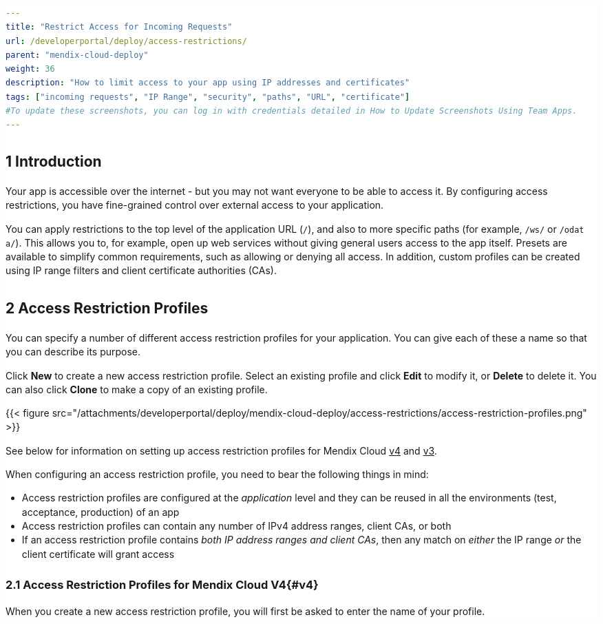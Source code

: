 ```yaml
---
title: "Restrict Access for Incoming Requests"
url: /developerportal/deploy/access-restrictions/
parent: "mendix-cloud-deploy"
weight: 36
description: "How to limit access to your app using IP addresses and certificates"
tags: ["incoming requests", "IP Range", "security", "paths", "URL", "certificate"]
#To update these screenshots, you can log in with credentials detailed in How to Update Screenshots Using Team Apps.
---
```


## 1 Introduction

Your app is accessible over the internet - but you may not want everyone to be able to access it. By configuring access restrictions, you have fine-grained control over external access to your application.

You can apply restrictions to the top level of the application URL (`/`), and also to more specific paths (for example, `/ws/` or `/odata/`). This allows you to, for example, open up web services without giving general users access to the app itself. Presets are available to simplify common requirements, such as allowing or denying all access. In addition, custom profiles can be created using IP range filters and client certificate authorities (CAs).

## 2 Access Restriction Profiles

You can specify a number of different access restriction profiles for your application. You can give each of these a name so that you can describe its purpose.

Click **New** to create a new access restriction profile. Select an existing profile and click **Edit** to modify it, or **Delete** to delete it. You can also click **Clone** to make a copy of an existing profile.

{{< figure src="/attachments/developerportal/deploy/mendix-cloud-deploy/access-restrictions/access-restriction-profiles.png" >}}

See below for information on setting up access restriction profiles for Mendix Cloud [v4](#v4) and [v3](#v3).

When configuring an access restriction profile, you need to bear the following things in mind:

* Access restriction profiles are configured at the *application* level and they can be reused in all the environments (test, acceptance, production) of an app
* Access restriction profiles can contain any number of IPv4 address ranges, client CAs, or both
* If an access restriction profile contains *both IP address ranges and client CAs*, then any match on *either* the IP range *or* the client certificate will grant access

### 2.1 Access Restriction Profiles for Mendix Cloud V4{#v4}

When you create a new access restriction profile, you will first be asked to enter the name of your profile.
